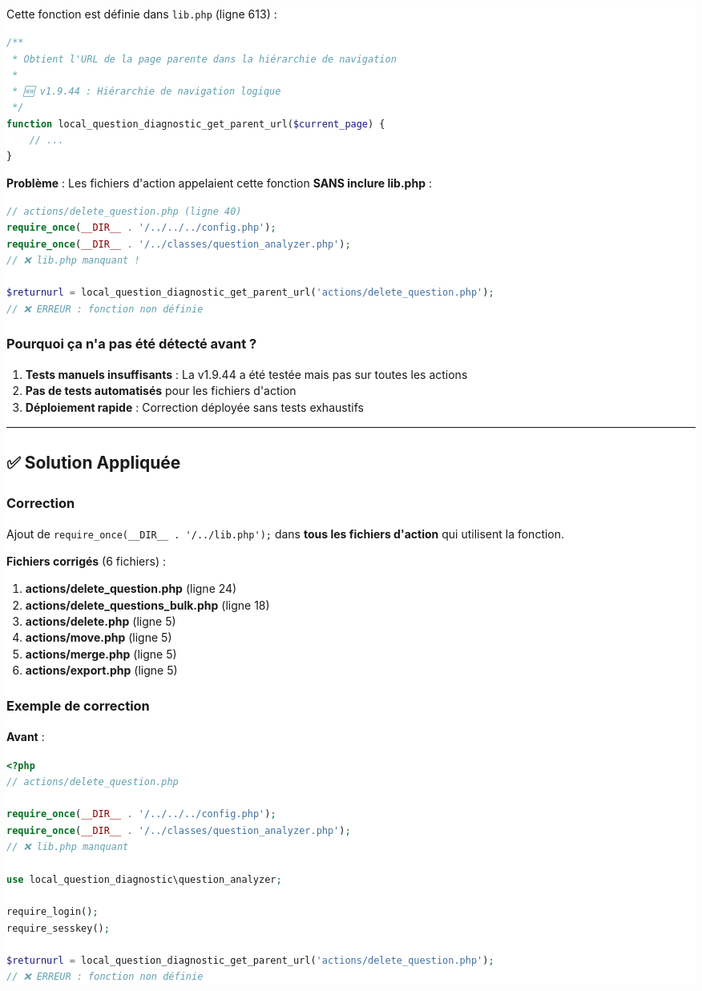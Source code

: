 Cette fonction est définie dans `lib.php` (ligne 613) :

```php
/**
 * Obtient l'URL de la page parente dans la hiérarchie de navigation
 * 
 * 🆕 v1.9.44 : Hiérarchie de navigation logique
 */
function local_question_diagnostic_get_parent_url($current_page) {
    // ...
}
```

**Problème** : Les fichiers d'action appelaient cette fonction **SANS inclure lib.php** :

```php
// actions/delete_question.php (ligne 40)
require_once(__DIR__ . '/../../../config.php');
require_once(__DIR__ . '/../classes/question_analyzer.php');
// ❌ lib.php manquant !

$returnurl = local_question_diagnostic_get_parent_url('actions/delete_question.php');
// ❌ ERREUR : fonction non définie
```

### Pourquoi ça n'a pas été détecté avant ?

1. **Tests manuels insuffisants** : La v1.9.44 a été testée mais pas sur toutes les actions
2. **Pas de tests automatisés** pour les fichiers d'action
3. **Déploiement rapide** : Correction déployée sans tests exhaustifs

---

## ✅ Solution Appliquée

### Correction

Ajout de `require_once(__DIR__ . '/../lib.php');` dans **tous les fichiers d'action** qui utilisent la fonction.

**Fichiers corrigés** (6 fichiers) :

1. **actions/delete_question.php** (ligne 24)
2. **actions/delete_questions_bulk.php** (ligne 18)
3. **actions/delete.php** (ligne 5)
4. **actions/move.php** (ligne 5)
5. **actions/merge.php** (ligne 5)
6. **actions/export.php** (ligne 5)

### Exemple de correction

**Avant** :
```php
<?php
// actions/delete_question.php

require_once(__DIR__ . '/../../../config.php');
require_once(__DIR__ . '/../classes/question_analyzer.php');
// ❌ lib.php manquant

use local_question_diagnostic\question_analyzer;

require_login();
require_sesskey();

$returnurl = local_question_diagnostic_get_parent_url('actions/delete_question.php');
// ❌ ERREUR : fonction non définie
```